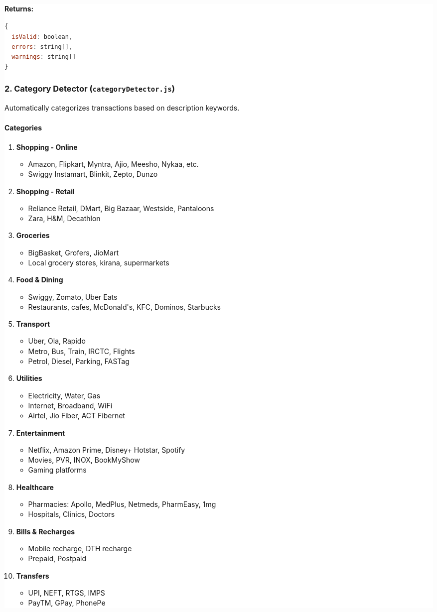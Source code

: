 **Returns:**
```javascript
{
  isValid: boolean,
  errors: string[],
  warnings: string[]
}
```

### 2. Category Detector (`categoryDetector.js`)

Automatically categorizes transactions based on description keywords.

#### Categories

1. **Shopping - Online**
   - Amazon, Flipkart, Myntra, Ajio, Meesho, Nykaa, etc.
   - Swiggy Instamart, Blinkit, Zepto, Dunzo

2. **Shopping - Retail**
   - Reliance Retail, DMart, Big Bazaar, Westside, Pantaloons
   - Zara, H&M, Decathlon

3. **Groceries**
   - BigBasket, Grofers, JioMart
   - Local grocery stores, kirana, supermarkets

4. **Food & Dining**
   - Swiggy, Zomato, Uber Eats
   - Restaurants, cafes, McDonald's, KFC, Dominos, Starbucks

5. **Transport**
   - Uber, Ola, Rapido
   - Metro, Bus, Train, IRCTC, Flights
   - Petrol, Diesel, Parking, FASTag

6. **Utilities**
   - Electricity, Water, Gas
   - Internet, Broadband, WiFi
   - Airtel, Jio Fiber, ACT Fibernet

7. **Entertainment**
   - Netflix, Amazon Prime, Disney+ Hotstar, Spotify
   - Movies, PVR, INOX, BookMyShow
   - Gaming platforms

8. **Healthcare**
   - Pharmacies: Apollo, MedPlus, Netmeds, PharmEasy, 1mg
   - Hospitals, Clinics, Doctors

9. **Bills & Recharges**
   - Mobile recharge, DTH recharge
   - Prepaid, Postpaid

10. **Transfers**
    - UPI, NEFT, RTGS, IMPS
    - PayTM, GPay, PhonePe
